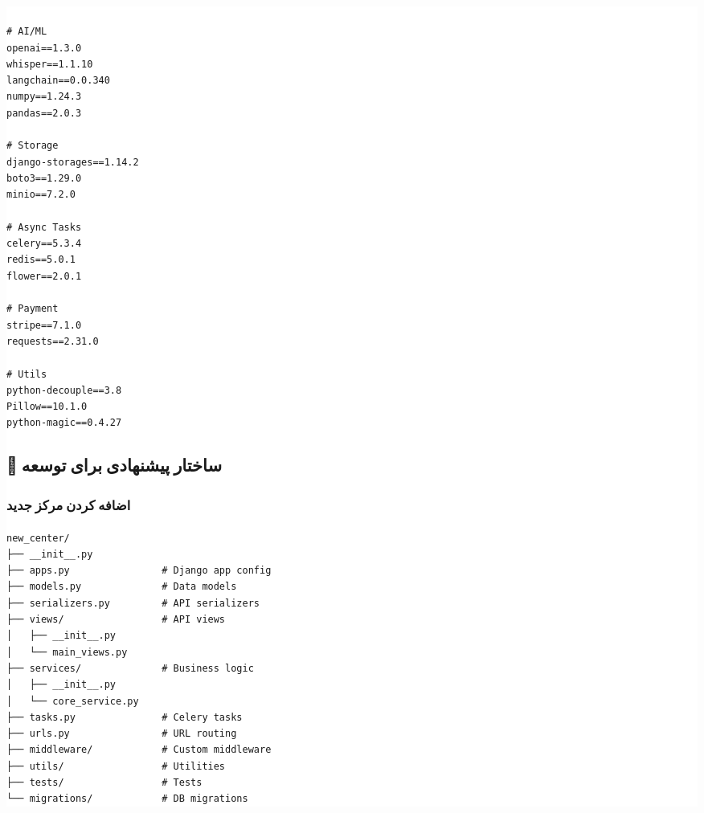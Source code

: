 ```txt

# AI/ML
openai==1.3.0
whisper==1.1.10
langchain==0.0.340
numpy==1.24.3
pandas==2.0.3

# Storage
django-storages==1.14.2
boto3==1.29.0
minio==7.2.0

# Async Tasks
celery==5.3.4
redis==5.0.1
flower==2.0.1

# Payment
stripe==7.1.0
requests==2.31.0

# Utils
python-decouple==3.8
Pillow==10.1.0
python-magic==0.4.27
```

## 🚀 ساختار پیشنهادی برای توسعه

### اضافه کردن مرکز جدید
```
new_center/
├── __init__.py
├── apps.py                # Django app config
├── models.py              # Data models
├── serializers.py         # API serializers
├── views/                 # API views
│   ├── __init__.py
│   └── main_views.py
├── services/              # Business logic
│   ├── __init__.py
│   └── core_service.py
├── tasks.py               # Celery tasks
├── urls.py                # URL routing
├── middleware/            # Custom middleware
├── utils/                 # Utilities
├── tests/                 # Tests
└── migrations/            # DB migrations
```
